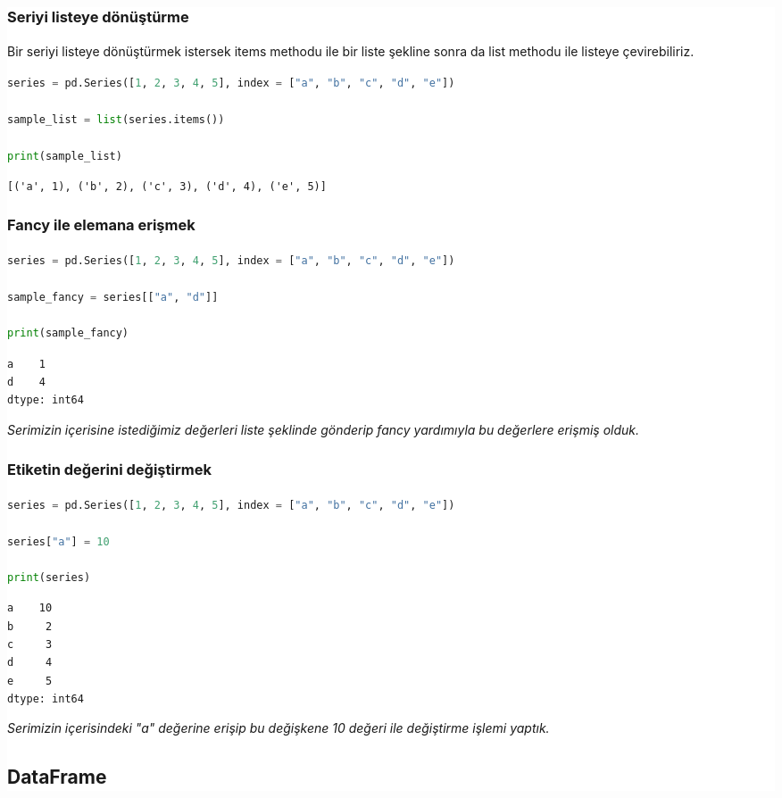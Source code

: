 
### **Seriyi listeye dönüştürme**

Bir seriyi listeye dönüştürmek istersek items methodu ile bir liste şekline sonra da list methodu ile listeye çevirebiliriz.


```python
series = pd.Series([1, 2, 3, 4, 5], index = ["a", "b", "c", "d", "e"])

sample_list = list(series.items())

print(sample_list)
```

    [('a', 1), ('b', 2), ('c', 3), ('d', 4), ('e', 5)]
    

### **Fancy ile elemana erişmek**


```python
series = pd.Series([1, 2, 3, 4, 5], index = ["a", "b", "c", "d", "e"])

sample_fancy = series[["a", "d"]]

print(sample_fancy)
```

    a    1
    d    4
    dtype: int64
    

*Serimizin içerisine istediğimiz değerleri liste şeklinde gönderip fancy yardımıyla bu değerlere erişmiş olduk.*

### Etiketin değerini değiştirmek


```python
series = pd.Series([1, 2, 3, 4, 5], index = ["a", "b", "c", "d", "e"])

series["a"] = 10

print(series)
```

    a    10
    b     2
    c     3
    d     4
    e     5
    dtype: int64
    

*Serimizin içerisindeki "a" değerine erişip bu değişkene 10 değeri ile değiştirme işlemi yaptık.*

## **DataFrame**

